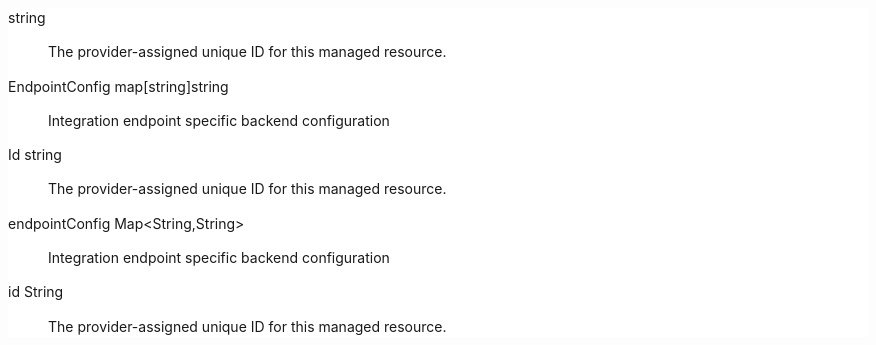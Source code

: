 </span>
        <span class="property-indicator"></span>
        <span class="property-type">string</span>
    </dt>
    <dd><p>The provider-assigned unique ID for this managed resource.</p>
</dd></dl>
</pulumi-choosable>
</div>

<div>
<pulumi-choosable type="language" values="go">
<dl class="resources-properties"><dt class="property-"
            title="">
        <span id="endpointconfig_go">
<a data-swiftype-name="resource-property" data-swiftype-type="text" href="#endpointconfig_go" style="color: inherit; text-decoration: inherit;">Endpoint<wbr>Config</a>
</span>
        <span class="property-indicator"></span>
        <span class="property-type">map[string]string</span>
    </dt>
    <dd><p>Integration endpoint specific backend configuration</p>
</dd><dt class="property-"
            title="">
        <span id="id_go">
<a data-swiftype-name="resource-property" data-swiftype-type="text" href="#id_go" style="color: inherit; text-decoration: inherit;">Id</a>
</span>
        <span class="property-indicator"></span>
        <span class="property-type">string</span>
    </dt>
    <dd><p>The provider-assigned unique ID for this managed resource.</p>
</dd></dl>
</pulumi-choosable>
</div>

<div>
<pulumi-choosable type="language" values="java">
<dl class="resources-properties"><dt class="property-"
            title="">
        <span id="endpointconfig_java">
<a data-swiftype-name="resource-property" data-swiftype-type="text" href="#endpointconfig_java" style="color: inherit; text-decoration: inherit;">endpoint<wbr>Config</a>
</span>
        <span class="property-indicator"></span>
        <span class="property-type">Map&lt;String,String&gt;</span>
    </dt>
    <dd><p>Integration endpoint specific backend configuration</p>
</dd><dt class="property-"
            title="">
        <span id="id_java">
<a data-swiftype-name="resource-property" data-swiftype-type="text" href="#id_java" style="color: inherit; text-decoration: inherit;">id</a>
</span>
        <span class="property-indicator"></span>
        <span class="property-type">String</span>
    </dt>
    <dd><p>The provider-assigned unique ID for this managed resource.</p>
</dd></dl>
</pulumi-choosable>
</div>
